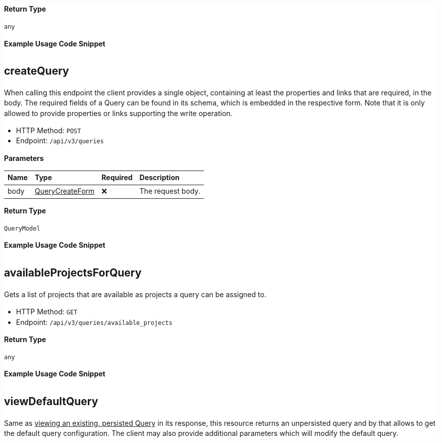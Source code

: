 **Return Type**

`any`

**Example Usage Code Snippet**

```mcp

```

## createQuery

When calling this endpoint the client provides a single object, containing at least the properties and links that are required, in the body. The required fields of a Query can be found in its schema, which is embedded in the respective form. Note that it is only allowed to provide properties or links supporting the write operation.

- HTTP Method: `POST`
- Endpoint: `/api/v3/queries`

**Parameters**

| Name | Type                                            | Required | Description       |
| :--- | :---------------------------------------------- | :------- | :---------------- |
| body | [QueryCreateForm](../models/QueryCreateForm.md) | ❌       | The request body. |

**Return Type**

`QueryModel`

**Example Usage Code Snippet**

```mcp

```

## availableProjectsForQuery

Gets a list of projects that are available as projects a query can be assigned to.

- HTTP Method: `GET`
- Endpoint: `/api/v3/queries/available_projects`

**Return Type**

`any`

**Example Usage Code Snippet**

```mcp

```

## viewDefaultQuery

Same as [viewing an existing, persisted Query](https://www.openproject.org/docs/api/endpoints/queries/#list-queries) in its response, this resource returns an unpersisted query and by that allows to get the default query configuration. The client may also provide additional parameters which will modify the default query.
